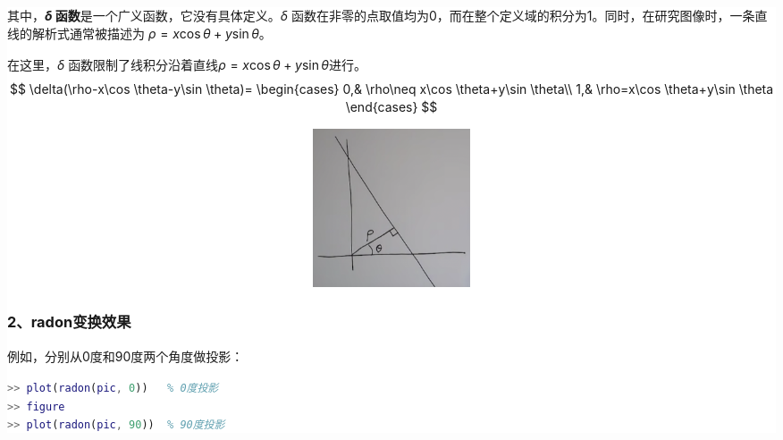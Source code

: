 其中，**$\delta$ 函数**是一个广义函数，它没有具体定义。$\delta$ 函数在非零的点取值均为0，而在整个定义域的积分为1。同时，在研究图像时，一条直线的解析式通常被描述为 $\rho = x\cos\theta+y\sin \theta$。

在这里，$\delta$ 函数限制了线积分沿着直线$\rho = x\cos\theta+y\sin \theta$进行。
$$
\delta(\rho-x\cos \theta-y\sin \theta)=
\begin{cases}
0,& \rho\neq x\cos \theta+y\sin \theta\\
1,& \rho=x\cos \theta+y\sin \theta
\end{cases}
$$

<div align="center"><img src="../../TyporaPics/865D2135-3380-4D2C-9162-19D36F341165.png" alt="865D2135-3380-4D2C-9162-19D36F341165" style="zoom:33%;" /></div>

### 2、radon变换效果

例如，分别从0度和90度两个角度做投影：

````matlab
>> plot(radon(pic, 0))   % 0度投影
>> figure
>> plot(radon(pic, 90))  % 90度投影
````
